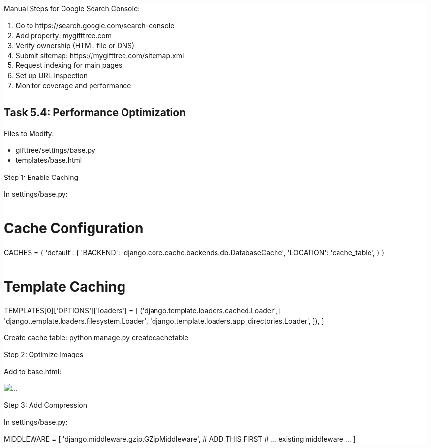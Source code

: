 Manual Steps for Google Search Console:
1. Go to https://search.google.com/search-console
2. Add property: mygifttree.com
3. Verify ownership (HTML file or DNS)
4. Submit sitemap: https://mygifttree.com/sitemap.xml
5. Request indexing for main pages
6. Set up URL inspection
7. Monitor coverage and performance

## Task 5.4: Performance Optimization

Files to Modify:
- gifttree/settings/base.py
- templates/base.html

Step 1: Enable Caching

In settings/base.py:

# Cache Configuration
CACHES = {
    'default': {
        'BACKEND': 'django.core.cache.backends.db.DatabaseCache',
        'LOCATION': 'cache_table',
    }
}

# Template Caching
TEMPLATES[0]['OPTIONS']['loaders'] = [
    ('django.template.loaders.cached.Loader', [
        'django.template.loaders.filesystem.Loader',
        'django.template.loaders.app_directories.Loader',
    ]),
]

Create cache table:
python manage.py createcachetable

Step 2: Optimize Images

Add to base.html:


<link rel="preload" as="image" href="{% static 'images/logo.png' %}">


<img src="..." loading="lazy" alt="...">

Step 3: Add Compression

In settings/base.py:

MIDDLEWARE = [
    'django.middleware.gzip.GZipMiddleware',  # ADD THIS FIRST
    # ... existing middleware ...
]
